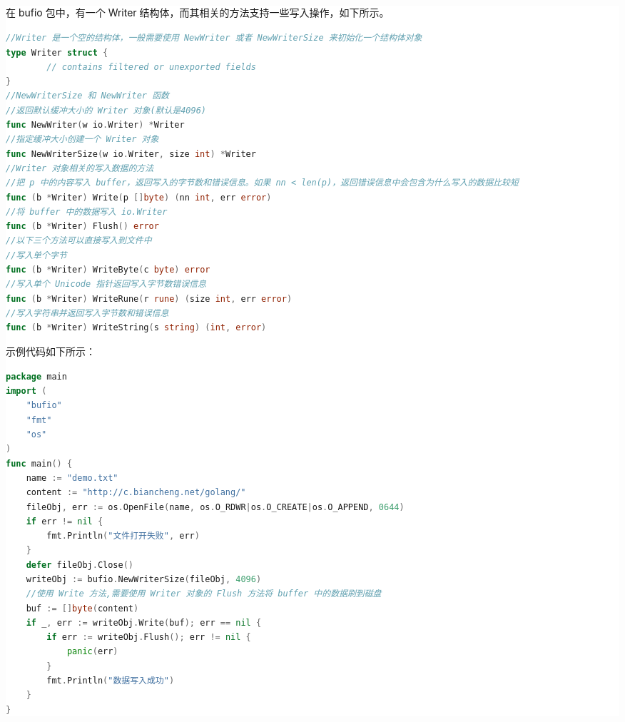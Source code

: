 在 bufio 包中，有一个 Writer 结构体，而其相关的方法支持一些写入操作，如下所示。

```go
//Writer 是一个空的结构体，一般需要使用 NewWriter 或者 NewWriterSize 来初始化一个结构体对象
type Writer struct {
        // contains filtered or unexported fields
}
//NewWriterSize 和 NewWriter 函数
//返回默认缓冲大小的 Writer 对象(默认是4096)
func NewWriter(w io.Writer) *Writer
//指定缓冲大小创建一个 Writer 对象
func NewWriterSize(w io.Writer, size int) *Writer
//Writer 对象相关的写入数据的方法
//把 p 中的内容写入 buffer，返回写入的字节数和错误信息。如果 nn < len(p)，返回错误信息中会包含为什么写入的数据比较短
func (b *Writer) Write(p []byte) (nn int, err error)
//将 buffer 中的数据写入 io.Writer
func (b *Writer) Flush() error
//以下三个方法可以直接写入到文件中
//写入单个字节
func (b *Writer) WriteByte(c byte) error
//写入单个 Unicode 指针返回写入字节数错误信息
func (b *Writer) WriteRune(r rune) (size int, err error)
//写入字符串并返回写入字节数和错误信息
func (b *Writer) WriteString(s string) (int, error)
```

示例代码如下所示：

```go
package main
import (
    "bufio"
    "fmt"
    "os"
)
func main() {
    name := "demo.txt"
    content := "http://c.biancheng.net/golang/"
    fileObj, err := os.OpenFile(name, os.O_RDWR|os.O_CREATE|os.O_APPEND, 0644)
    if err != nil {
        fmt.Println("文件打开失败", err)
    }
    defer fileObj.Close()
    writeObj := bufio.NewWriterSize(fileObj, 4096)
    //使用 Write 方法,需要使用 Writer 对象的 Flush 方法将 buffer 中的数据刷到磁盘
    buf := []byte(content)
    if _, err := writeObj.Write(buf); err == nil {
        if err := writeObj.Flush(); err != nil {
            panic(err)
        }
        fmt.Println("数据写入成功")
    }
}
```
